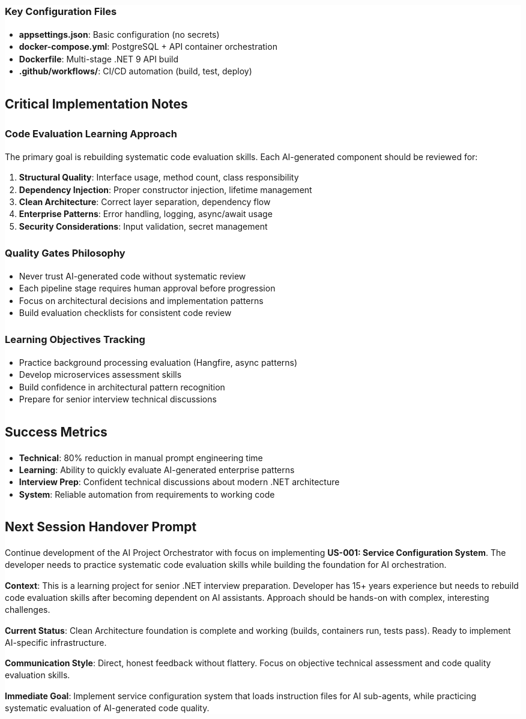 ### Key Configuration Files
- **appsettings.json**: Basic configuration (no secrets)
- **docker-compose.yml**: PostgreSQL + API container orchestration
- **Dockerfile**: Multi-stage .NET 9 API build
- **.github/workflows/**: CI/CD automation (build, test, deploy)

## Critical Implementation Notes

### Code Evaluation Learning Approach
The primary goal is rebuilding systematic code evaluation skills. Each AI-generated component should be reviewed for:
1. **Structural Quality**: Interface usage, method count, class responsibility
2. **Dependency Injection**: Proper constructor injection, lifetime management
3. **Clean Architecture**: Correct layer separation, dependency flow
4. **Enterprise Patterns**: Error handling, logging, async/await usage
5. **Security Considerations**: Input validation, secret management

### Quality Gates Philosophy
- Never trust AI-generated code without systematic review
- Each pipeline stage requires human approval before progression
- Focus on architectural decisions and implementation patterns
- Build evaluation checklists for consistent code review

### Learning Objectives Tracking
- Practice background processing evaluation (Hangfire, async patterns)
- Develop microservices assessment skills
- Build confidence in architectural pattern recognition
- Prepare for senior interview technical discussions

## Success Metrics
- **Technical**: 80% reduction in manual prompt engineering time
- **Learning**: Ability to quickly evaluate AI-generated enterprise patterns
- **Interview Prep**: Confident technical discussions about modern .NET architecture
- **System**: Reliable automation from requirements to working code

## Next Session Handover Prompt

Continue development of the AI Project Orchestrator with focus on implementing **US-001: Service Configuration System**. The developer needs to practice systematic code evaluation skills while building the foundation for AI orchestration.

**Context**: This is a learning project for senior .NET interview preparation. Developer has 15+ years experience but needs to rebuild code evaluation skills after becoming dependent on AI assistants. Approach should be hands-on with complex, interesting challenges.

**Current Status**: Clean Architecture foundation is complete and working (builds, containers run, tests pass). Ready to implement AI-specific infrastructure.

**Communication Style**: Direct, honest feedback without flattery. Focus on objective technical assessment and code quality evaluation skills.

**Immediate Goal**: Implement service configuration system that loads instruction files for AI sub-agents, while practicing systematic evaluation of AI-generated code quality.